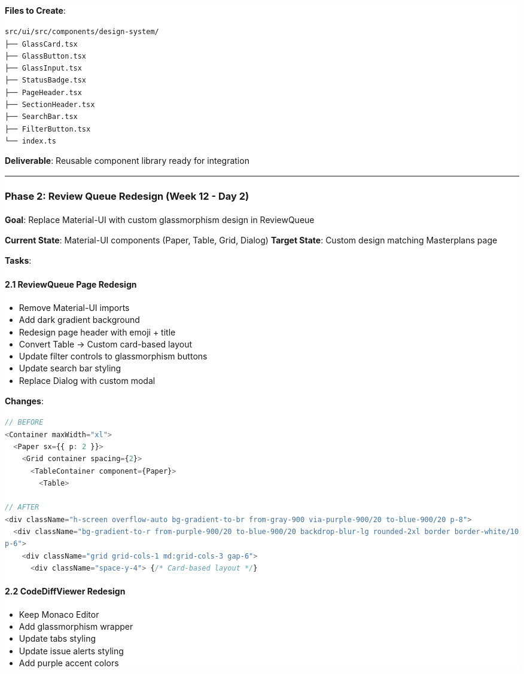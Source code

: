 **Files to Create**:
```
src/ui/src/components/design-system/
├── GlassCard.tsx
├── GlassButton.tsx
├── GlassInput.tsx
├── StatusBadge.tsx
├── PageHeader.tsx
├── SectionHeader.tsx
├── SearchBar.tsx
├── FilterButton.tsx
└── index.ts
```

**Deliverable**: Reusable component library ready for integration

---

### Phase 2: Review Queue Redesign (Week 12 - Day 2)
**Goal**: Replace Material-UI with custom glassmorphism design in ReviewQueue

**Current State**: Material-UI components (Paper, Table, Grid, Dialog)
**Target State**: Custom design matching Masterplans page

**Tasks**:

#### 2.1 ReviewQueue Page Redesign
- Remove Material-UI imports
- Add dark gradient background
- Redesign page header with emoji + title
- Convert Table → Custom card-based layout
- Update filter controls to glassmorphism buttons
- Update search bar styling
- Replace Dialog with custom modal

**Changes**:
```typescript
// BEFORE
<Container maxWidth="xl">
  <Paper sx={{ p: 2 }}>
    <Grid container spacing={2}>
      <TableContainer component={Paper}>
        <Table>

// AFTER
<div className="h-screen overflow-auto bg-gradient-to-br from-gray-900 via-purple-900/20 to-blue-900/20 p-8">
  <div className="bg-gradient-to-r from-purple-900/20 to-blue-900/20 backdrop-blur-lg rounded-2xl border border-white/10 p-6">
    <div className="grid grid-cols-1 md:grid-cols-3 gap-6">
      <div className="space-y-4"> {/* Card-based layout */}
```

#### 2.2 CodeDiffViewer Redesign
- Keep Monaco Editor
- Add glassmorphism wrapper
- Update tabs styling
- Update issue alerts styling
- Add purple accent colors
